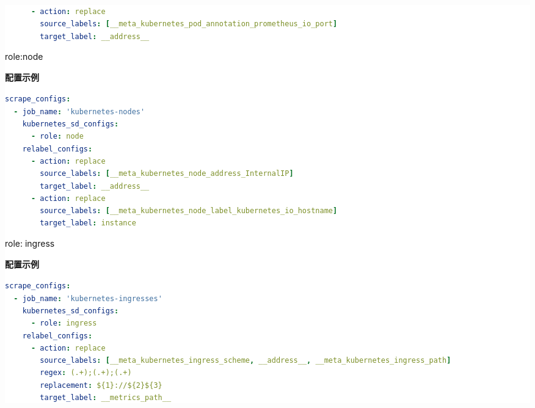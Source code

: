 ```yaml
      - action: replace
        source_labels: [__meta_kubernetes_pod_annotation_prometheus_io_port]
        target_label: __address__
```

role:node

**配置示例**

```yaml
scrape_configs:
  - job_name: 'kubernetes-nodes'
    kubernetes_sd_configs:
      - role: node
    relabel_configs:
      - action: replace
        source_labels: [__meta_kubernetes_node_address_InternalIP]
        target_label: __address__
      - action: replace
        source_labels: [__meta_kubernetes_node_label_kubernetes_io_hostname]
        target_label: instance
```

role: ingress

**配置示例**

```yaml
scrape_configs:
  - job_name: 'kubernetes-ingresses'
    kubernetes_sd_configs:
      - role: ingress
    relabel_configs:
      - action: replace
        source_labels: [__meta_kubernetes_ingress_scheme, __address__, __meta_kubernetes_ingress_path]
        regex: (.+);(.+);(.+)
        replacement: ${1}://${2}${3}
        target_label: __metrics_path__
```
